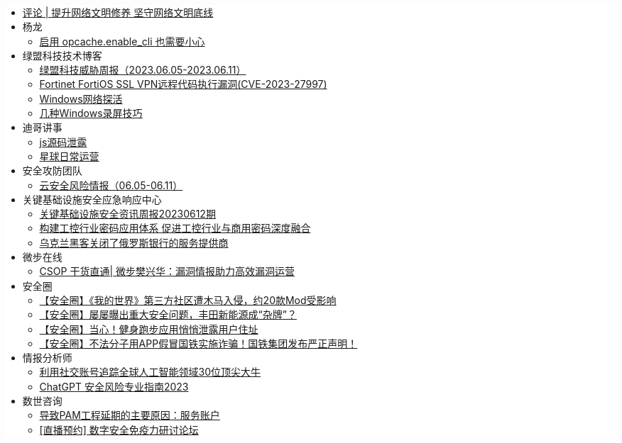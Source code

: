  - [评论 | 提升网络文明修养 坚守网络文明底线](https://mp.weixin.qq.com/s?__biz=MzA5MzE5MDAzOA==&mid=2664186086&idx=6&sn=95352a36b73894cb9e698046f13f4ef4&chksm=8b59421fbc2ecb099b0506e1c7bba281da07bdc03bbf4806dd979282b5ca6fe3f48663da85a6&scene=58&subscene=0#rd)
- 杨龙
  - [启用 opcache.enable_cli 也需要小心](https://www.yanglong.pro/%e5%90%af%e7%94%a8-opcache-enable_cli-%e4%b9%9f%e9%9c%80%e8%a6%81%e5%b0%8f%e5%bf%83/)
- 绿盟科技技术博客
  - [绿盟科技威胁周报（2023.06.05-2023.06.11）](http://blog.nsfocus.net/weeklyreport202324/)
  - [Fortinet FortiOS SSL VPN远程代码执行漏洞(CVE-2023-27997)](http://blog.nsfocus.net/fortinet-fortios-ssl-vpncve-2023-27997/)
  - [Windows网络探活](http://blog.nsfocus.net/windows-2/)
  - [几种Windows录屏技巧](http://blog.nsfocus.net/windowsscreen/)
- 迪哥讲事
  - [js源码泄露](https://mp.weixin.qq.com/s?__biz=MzIzMTIzNTM0MA==&mid=2247489865&idx=1&sn=d300c4200cd4348e0729c27282ca1eda&chksm=e8a6132adfd19a3c1592388753c1506ea79b8a2d1a7fab416dda2371b4688f28e5944d6f902d&scene=58&subscene=0#rd)
  - [星球日常运营](https://mp.weixin.qq.com/s?__biz=MzIzMTIzNTM0MA==&mid=2247489865&idx=2&sn=d4408b1fa640646377971c83dbc07c9c&chksm=e8a6132adfd19a3c147951f8025d6a8e0756a6e0fe74fd5f6c25103deb942914c50d44a9b375&scene=58&subscene=0#rd)
- 安全攻防团队
  - [​云安全风险情报（06.05-06.11）](https://mp.weixin.qq.com/s?__biz=MzkzNTI4NjU1Mw==&mid=2247484263&idx=1&sn=d9a1c330d021b4ef5002b2efeb793364&chksm=c2b10111f5c68807ea956cfb441886e2ae76a6905fb0ab7ce033d1869807a43b6cb19241551d&scene=58&subscene=0#rd)
- 关键基础设施安全应急响应中心
  - [关键基础设施安全资讯周报20230612期](https://mp.weixin.qq.com/s?__biz=MzkyMzAwMDEyNg==&mid=2247537893&idx=1&sn=fd9c31325490cc924648ea3c6385ebcc&chksm=c1e9d8b4f69e51a287e04e81d35a0024614e4c88fecdb69a08c9953037eb665f2bdf9a49b31d&scene=58&subscene=0#rd)
  - [构建工控行业密码应用体系 促进工控行业与商用密码深度融合](https://mp.weixin.qq.com/s?__biz=MzkyMzAwMDEyNg==&mid=2247537893&idx=2&sn=294fefe216f108c3e21dbfd2cc6bd4dd&chksm=c1e9d8b4f69e51a2ff13cbed281bcedbb26ebc318304f666389092cc3df945012feb8baf6a9a&scene=58&subscene=0#rd)
  - [乌克兰黑客关闭了俄罗斯银行的服务提供商](https://mp.weixin.qq.com/s?__biz=MzkyMzAwMDEyNg==&mid=2247537893&idx=3&sn=f284a33930e30842c82050a10aeb9e7e&chksm=c1e9d8b4f69e51a2e8fc6d58816f72bf4897886d8fa043bc43917be9596bdb1f8cc77e242373&scene=58&subscene=0#rd)
- 微步在线
  - [CSOP 干货直通| 微步樊兴华：漏洞情报助力高效漏洞运营](https://mp.weixin.qq.com/s?__biz=MzI5NjA0NjI5MQ==&mid=2650177528&idx=1&sn=7ee3f748202af2ef6c7b2587c0c85b86&chksm=f4488444c33f0d52153778c2e534c1cd94f6b4c6c10ae4fc741eacf41a6556a3e072f3837166&scene=58&subscene=0#rd)
- 安全圈
  - [【安全圈】《我的世界》第三方社区遭木马入侵，约20款Mod受影响](https://mp.weixin.qq.com/s?__biz=MzIzMzE4NDU1OQ==&mid=2652036894&idx=1&sn=45bc127949752fd58813b653ac116c49&chksm=f36ff35ec4187a4897274f92b2c5068be188fd077705677f73ca86d1f74c197472d2a917323c&scene=58&subscene=0#rd)
  - [【安全圈】屡屡曝出重大安全问题，丰田新能源成“杂牌”？](https://mp.weixin.qq.com/s?__biz=MzIzMzE4NDU1OQ==&mid=2652036894&idx=2&sn=8436698191a4fb851e38df35ed9e3e71&chksm=f36ff35ec4187a48268114f40d9153efba436ce900d58b29bef0264ab307321004e70f07610c&scene=58&subscene=0#rd)
  - [【安全圈】当心！健身跑步应用悄悄泄露用户住址](https://mp.weixin.qq.com/s?__biz=MzIzMzE4NDU1OQ==&mid=2652036894&idx=3&sn=1370e13a94a161c827e99c73f20cabbf&chksm=f36ff35ec4187a48fc60c318c85794282d924c930ace81590da3e12c3cca157d4c2699156305&scene=58&subscene=0#rd)
  - [【安全圈】不法分子用APP假冒国铁实施诈骗！国铁集团发布严正声明！](https://mp.weixin.qq.com/s?__biz=MzIzMzE4NDU1OQ==&mid=2652036894&idx=4&sn=78ee3a8840c7c15bf9c59dbb9abdf58c&chksm=f36ff35ec4187a481e75cc9379f1e0f0cb6b42eb414ca7a16cde1c86abde100dd7727f3b8acd&scene=58&subscene=0#rd)
- 情报分析师
  - [利用社交账号追踪全球人工智能领域30位顶尖大牛](https://mp.weixin.qq.com/s?__biz=MzA3Mjc1MTkwOA==&mid=2650532676&idx=1&sn=1f2d7b0a23309c2a20f20353d10e19c9&chksm=8716c50fb0614c1955f62f695bd485faecaf9542f3890945b8e7d25299bc6d504a70e787db67&scene=58&subscene=0#rd)
  - [ChatGPT 安全风险专业指南2023](https://mp.weixin.qq.com/s?__biz=MzA3Mjc1MTkwOA==&mid=2650532676&idx=2&sn=1392fe022afd7afafd4b2c906550e0c0&chksm=8716c50fb0614c19d7b9d9927dbfa8730f00f86c64e160897af52a5d32eb253072038f56fb94&scene=58&subscene=0#rd)
- 数世咨询
  - [导致PAM工程延期的主要原因：服务账户](https://mp.weixin.qq.com/s?__biz=MzkxNzA3MTgyNg==&mid=2247498414&idx=1&sn=d09c1bcb3849f24eb6b9f24530f464ab&chksm=c1448813f6330105e3f0b179cfb922f12ccb2490a9e0683f899225e05628f47f3940db488344&scene=58&subscene=0#rd)
  - [[直播预约] 数字安全免疫力研讨论坛](https://mp.weixin.qq.com/s?__biz=MzkxNzA3MTgyNg==&mid=2247498414&idx=2&sn=08bf6c0a5afd3a43ae010d38fce3ca80&chksm=c1448813f63301058660cc27f4e920da569b7f843844a4645cc1252e0a95455faaae6e5e3e9b&scene=58&subscene=0#rd)